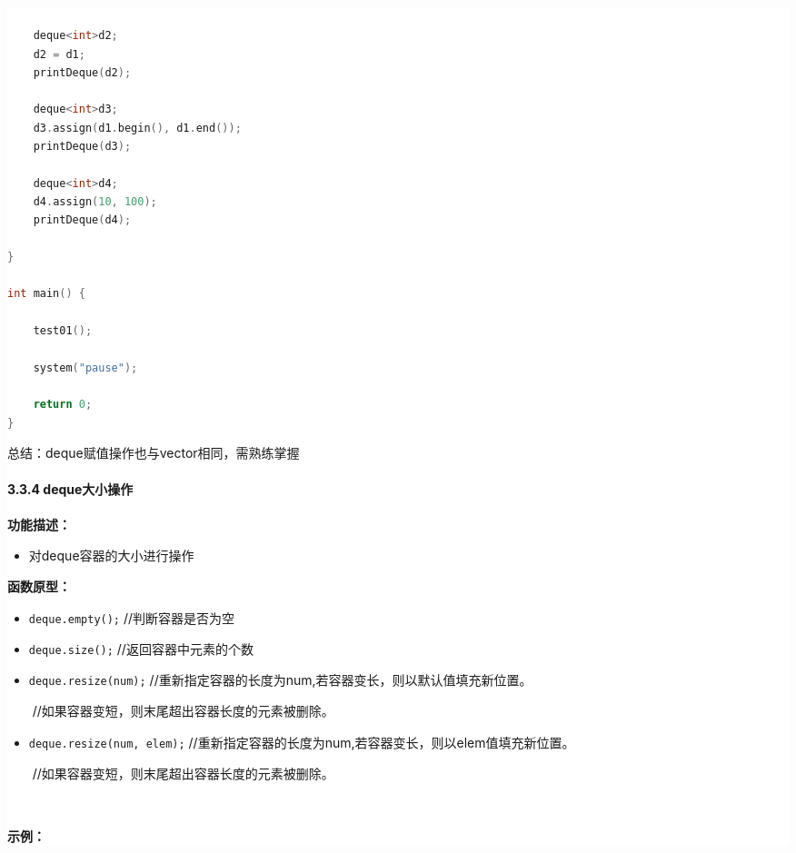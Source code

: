 ```C++

	deque<int>d2;
	d2 = d1;
	printDeque(d2);

	deque<int>d3;
	d3.assign(d1.begin(), d1.end());
	printDeque(d3);

	deque<int>d4;
	d4.assign(10, 100);
	printDeque(d4);

}

int main() {

	test01();

	system("pause");

	return 0;
}
```

总结：deque赋值操作也与vector相同，需熟练掌握







#### 3.3.4 deque大小操作

**功能描述：**

* 对deque容器的大小进行操作



**函数原型：**

* `deque.empty();`                       //判断容器是否为空

* `deque.size();`                         //返回容器中元素的个数

* `deque.resize(num);`                //重新指定容器的长度为num,若容器变长，则以默认值填充新位置。

  ​			                             //如果容器变短，则末尾超出容器长度的元素被删除。

* `deque.resize(num, elem);`     //重新指定容器的长度为num,若容器变长，则以elem值填充新位置。

  ​                                                     //如果容器变短，则末尾超出容器长度的元素被删除。

  ​



**示例：**
